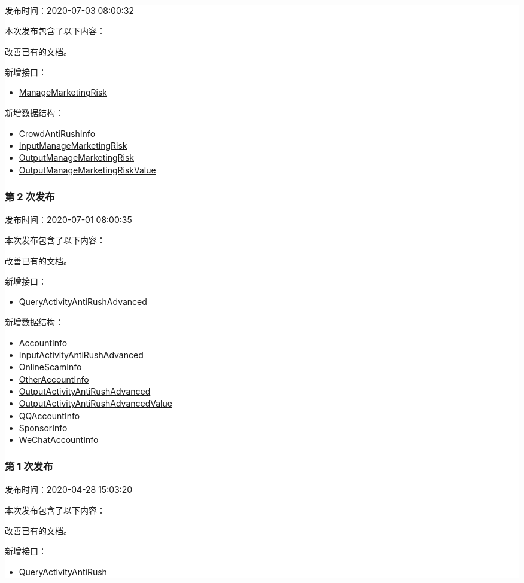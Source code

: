 发布时间：2020-07-03 08:00:32

本次发布包含了以下内容：

改善已有的文档。

新增接口：

* [ManageMarketingRisk](https://cloud.tencent.com/document/api/1189/45962)

新增数据结构：

* [CrowdAntiRushInfo](https://cloud.tencent.com/document/api/1189/45888#CrowdAntiRushInfo)
* [InputManageMarketingRisk](https://cloud.tencent.com/document/api/1189/45888#InputManageMarketingRisk)
* [OutputManageMarketingRisk](https://cloud.tencent.com/document/api/1189/45888#OutputManageMarketingRisk)
* [OutputManageMarketingRiskValue](https://cloud.tencent.com/document/api/1189/45888#OutputManageMarketingRiskValue)

### 第 2 次发布

发布时间：2020-07-01 08:00:35

本次发布包含了以下内容：

改善已有的文档。

新增接口：

* [QueryActivityAntiRushAdvanced](https://cloud.tencent.com/document/api/1189/45887)

新增数据结构：

* [AccountInfo](https://cloud.tencent.com/document/api/1189/45888#AccountInfo)
* [InputActivityAntiRushAdvanced](https://cloud.tencent.com/document/api/1189/45888#InputActivityAntiRushAdvanced)
* [OnlineScamInfo](https://cloud.tencent.com/document/api/1189/45888#OnlineScamInfo)
* [OtherAccountInfo](https://cloud.tencent.com/document/api/1189/45888#OtherAccountInfo)
* [OutputActivityAntiRushAdvanced](https://cloud.tencent.com/document/api/1189/45888#OutputActivityAntiRushAdvanced)
* [OutputActivityAntiRushAdvancedValue](https://cloud.tencent.com/document/api/1189/45888#OutputActivityAntiRushAdvancedValue)
* [QQAccountInfo](https://cloud.tencent.com/document/api/1189/45888#QQAccountInfo)
* [SponsorInfo](https://cloud.tencent.com/document/api/1189/45888#SponsorInfo)
* [WeChatAccountInfo](https://cloud.tencent.com/document/api/1189/45888#WeChatAccountInfo)

### 第 1 次发布

发布时间：2020-04-28 15:03:20

本次发布包含了以下内容：

改善已有的文档。

新增接口：

* [QueryActivityAntiRush](https://cloud.tencent.com/document/api/1189/43965)
